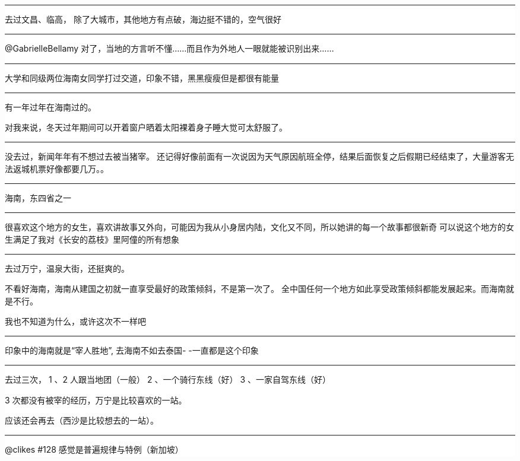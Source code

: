 ---------------------------------------------------

去过文昌、临高，
除了大城市，其他地方有点破，海边挺不错的，空气很好

---------------------------------------------------

@GabrielleBellamy 对了，当地的方言听不懂……而且作为外地人一眼就能被识别出来……

---------------------------------------------------

大学和同级两位海南女同学打过交道，印象不错，黑黑瘦瘦但是都很有能量

---------------------------------------------------

有一年过年在海南过的。

对我来说，冬天过年期间可以开着窗户晒着太阳裸着身子睡大觉可太舒服了。

---------------------------------------------------

没去过，新闻年年有不想过去被当猪宰。
还记得好像前面有一次说因为天气原因航班全停，结果后面恢复之后假期已经结束了，大量游客无法返城机票好像都要几万。。

---------------------------------------------------

海南，东四省之一

---------------------------------------------------

很喜欢这个地方的女生，喜欢讲故事又外向，可能因为我从小身居内陆，文化又不同，所以她讲的每一个故事都很新奇
可以说这个地方的女生满足了我对《长安的荔枝》里阿僮的所有想象

---------------------------------------------------

去过万宁，温泉大街，还挺爽的。

不看好海南，海南从建国之初就一直享受最好的政策倾斜，不是第一次了。
全中国任何一个地方如此享受政策倾斜都能发展起来。而海南就是不行。

我也不知道为什么，或许这次不一样吧

---------------------------------------------------

印象中的海南就是“宰人胜地”, 去海南不如去泰国- -一直都是这个印象

---------------------------------------------------

去过三次， 
1 、2 人跟当地团（一般）
2 、一个骑行东线（好）
3 、一家自驾东线（好）

3 次都没有被宰的经历，万宁是比较喜欢的一站。

应该还会再去（西沙是比较想去的一站）。

---------------------------------------------------

@clikes #128 感觉是普遍规律与特例（新加坡）
